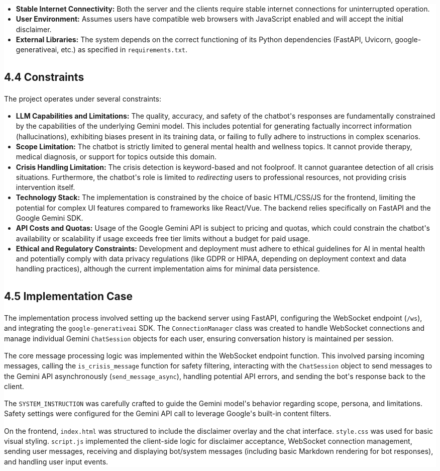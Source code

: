 *   **Stable Internet Connectivity:** Both the server and the clients require stable internet connections for uninterrupted operation.
*   **User Environment:** Assumes users have compatible web browsers with JavaScript enabled and will accept the initial disclaimer.
*   **External Libraries:** The system depends on the correct functioning of its Python dependencies (FastAPI, Uvicorn, google-generativeai, etc.) as specified in `requirements.txt`.

## 4.4 Constraints

The project operates under several constraints:

*   **LLM Capabilities and Limitations:** The quality, accuracy, and safety of the chatbot's responses are fundamentally constrained by the capabilities of the underlying Gemini model. This includes potential for generating factually incorrect information (hallucinations), exhibiting biases present in its training data, or failing to fully adhere to instructions in complex scenarios.
*   **Scope Limitation:** The chatbot is strictly limited to general mental health and wellness topics. It cannot provide therapy, medical diagnosis, or support for topics outside this domain.
*   **Crisis Handling Limitation:** The crisis detection is keyword-based and not foolproof. It cannot guarantee detection of all crisis situations. Furthermore, the chatbot's role is limited to *redirecting* users to professional resources, not providing crisis intervention itself.
*   **Technology Stack:** The implementation is constrained by the choice of basic HTML/CSS/JS for the frontend, limiting the potential for complex UI features compared to frameworks like React/Vue. The backend relies specifically on FastAPI and the Google Gemini SDK.
*   **API Costs and Quotas:** Usage of the Google Gemini API is subject to pricing and quotas, which could constrain the chatbot's availability or scalability if usage exceeds free tier limits without a budget for paid usage.
*   **Ethical and Regulatory Constraints:** Development and deployment must adhere to ethical guidelines for AI in mental health and potentially comply with data privacy regulations (like GDPR or HIPAA, depending on deployment context and data handling practices), although the current implementation aims for minimal data persistence.

## 4.5 Implementation Case

The implementation process involved setting up the backend server using FastAPI, configuring the WebSocket endpoint (`/ws`), and integrating the `google-generativeai` SDK. The `ConnectionManager` class was created to handle WebSocket connections and manage individual Gemini `ChatSession` objects for each user, ensuring conversation history is maintained per session.

The core message processing logic was implemented within the WebSocket endpoint function. This involved parsing incoming messages, calling the `is_crisis_message` function for safety filtering, interacting with the `ChatSession` object to send messages to the Gemini API asynchronously (`send_message_async`), handling potential API errors, and sending the bot's response back to the client.

The `SYSTEM_INSTRUCTION` was carefully crafted to guide the Gemini model's behavior regarding scope, persona, and limitations. Safety settings were configured for the Gemini API call to leverage Google's built-in content filters.

On the frontend, `index.html` was structured to include the disclaimer overlay and the chat interface. `style.css` was used for basic visual styling. `script.js` implemented the client-side logic for disclaimer acceptance, WebSocket connection management, sending user messages, receiving and displaying bot/system messages (including basic Markdown rendering for bot responses), and handling user input events.
